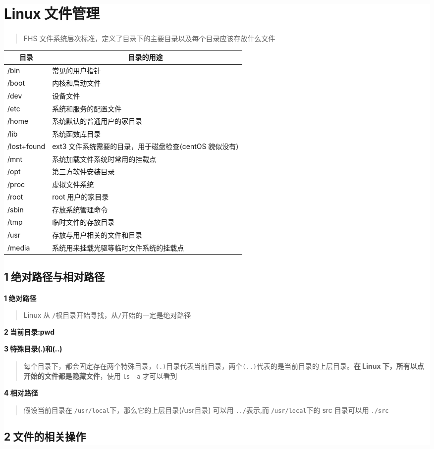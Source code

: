# Linux 文件管理

> FHS 文件系统层次标准，定义了目录下的主要目录以及每个目录应该存放什么文件

| 目录        | 目录的用途                                             |
| ----------- | ------------------------------------------------------ |
| /bin        | 常见的用户指针                                         |
| /boot       | 内核和启动文件                                         |
| /dev        | 设备文件                                               |
| /etc        | 系统和服务的配置文件                                   |
| /home       | 系统默认的普通用户的家目录                             |
| /lib        | 系统函数库目录                                         |
| /lost+found | ext3 文件系统需要的目录，用于磁盘检查(centOS 貌似没有) |
| /mnt        | 系统加载文件系统时常用的挂载点                         |
| /opt        | 第三方软件安装目录                                     |
| /proc       | 虚拟文件系统                                           |
| /root       | root 用户的家目录                                      |
| /sbin       | 存放系统管理命令                                       |
| /tmp        | 临时文件的存放目录                                     |
| /usr        | 存放与用户相关的文件和目录                             |
| /media      | 系统用来挂载光驱等临时文件系统的挂载点                 |

## 1 绝对路径与相对路径

**1 绝对路径**

> Linux 从 `/`根目录开始寻找，从`/`开始的一定是绝对路径



**2 当前目录:pwd**



**3 特殊目录(.)和(..)**

> 每个目录下，都会固定存在两个特殊目录，`(.)`目录代表当前目录，两个`(..)`代表的是当前目录的上层目录。**在 Linux 下，所有以点开始的文件都是隐藏文件**，使用 `ls -a` 才可以看到

**4 相对路径**

> 假设当前目录在 `/usr/local`下，那么它的上层目录(/usr目录) 可以用 `../`表示,而 `/usr/local`下的 src 目录可以用 `./src`

## 2 文件的相关操作
